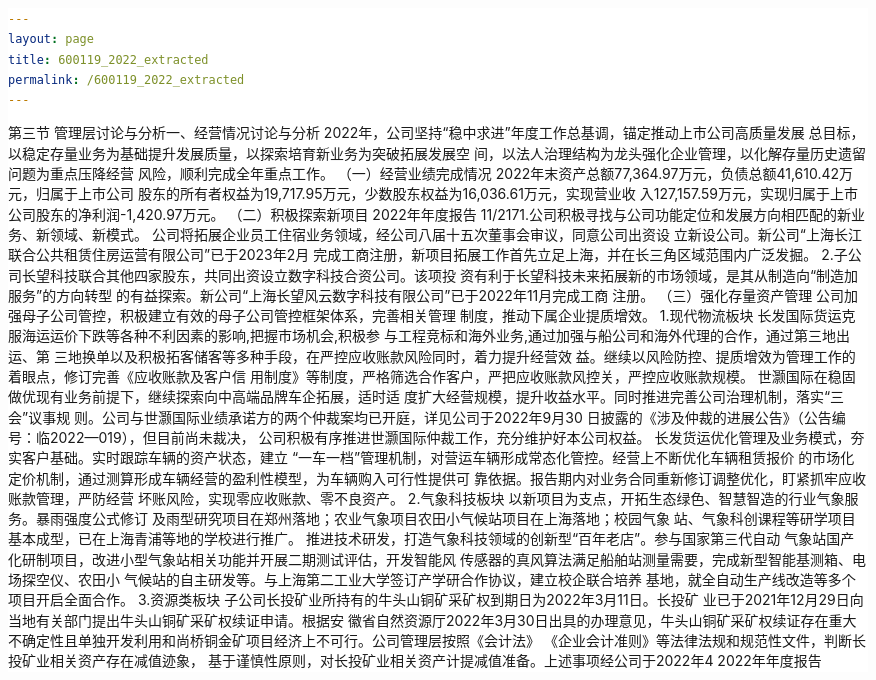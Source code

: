 ```yaml
---
layout: page
title: 600119_2022_extracted
permalink: /600119_2022_extracted
---
```


第三节
管理层讨论与分析一、经营情况讨论与分析
2022年，公司坚持“稳中求进”年度工作总基调，锚定推动上市公司高质量发展
总目标，以稳定存量业务为基础提升发展质量，以探索培育新业务为突破拓展发展空
间，以法人治理结构为龙头强化企业管理，以化解存量历史遗留问题为重点压降经营
风险，顺利完成全年重点工作。
（一）经营业绩完成情况
2022年末资产总额77,364.97万元，负债总额41,610.42万元，归属于上市公司
股东的所有者权益为19,717.95万元，少数股东权益为16,036.61万元，实现营业收
入127,157.59万元，实现归属于上市公司股东的净利润-1,420.97万元。
（二）积极探索新项目
2022年年度报告
11/2171.公司积极寻找与公司功能定位和发展方向相匹配的新业务、新领域、新模式。
公司将拓展企业员工住宿业务领域，经公司八届十五次董事会审议，同意公司出资设
立新设公司。新公司“上海长江联合公共租赁住房运营有限公司”已于2023年2月
完成工商注册，新项目拓展工作首先立足上海，并在长三角区域范围内广泛发掘。
2.子公司长望科技联合其他四家股东，共同出资设立数字科技合资公司。该项投
资有利于长望科技未来拓展新的市场领域，是其从制造向“制造加服务”的方向转型
的有益探索。新公司“上海长望风云数字科技有限公司”已于2022年11月完成工商
注册。
（三）强化存量资产管理
公司加强母子公司管控，积极建立有效的母子公司管控框架体系，完善相关管理
制度，推动下属企业提质增效。
1.现代物流板块
长发国际货运克服海运运价下跌等各种不利因素的影响,把握市场机会,积极参
与工程竞标和海外业务,通过加强与船公司和海外代理的合作，通过第三地出运、第
三地换单以及积极拓客储客等多种手段，在严控应收账款风险同时，着力提升经营效
益。继续以风险防控、提质增效为管理工作的着眼点，修订完善《应收账款及客户信
用制度》等制度，严格筛选合作客户，严把应收账款风控关，严控应收账款规模。
世灏国际在稳固做优现有业务前提下，继续探索向中高端品牌车企拓展，适时适
度扩大经营规模，提升收益水平。同时推进完善公司治理机制，落实“三会”议事规
则。公司与世灏国际业绩承诺方的两个仲裁案均已开庭，详见公司于2022年9月30
日披露的《涉及仲裁的进展公告》（公告编号：临2022—019），但目前尚未裁决，
公司积极有序推进世灏国际仲裁工作，充分维护好本公司权益。
长发货运优化管理及业务模式，夯实客户基础。实时跟踪车辆的资产状态，建立
“一车一档”管理机制，对营运车辆形成常态化管控。经营上不断优化车辆租赁报价
的市场化定价机制，通过测算形成车辆经营的盈利性模型，为车辆购入可行性提供可
靠依据。报告期内对业务合同重新修订调整优化，盯紧抓牢应收账款管理，严防经营
坏账风险，实现零应收账款、零不良资产。
2.气象科技板块
以新项目为支点，开拓生态绿色、智慧智造的行业气象服务。暴雨强度公式修订
及雨型研究项目在郑州落地；农业气象项目农田小气候站项目在上海落地；校园气象
站、气象科创课程等研学项目基本成型，已在上海青浦等地的学校进行推广。
推进技术研发，打造气象科技领域的创新型“百年老店”。参与国家第三代自动
气象站国产化研制项目，改进小型气象站相关功能并开展二期测试评估，开发智能风
传感器的真风算法满足船舶站测量需要，完成新型智能基测箱、电场探空仪、农田小
气候站的自主研发等。与上海第二工业大学签订产学研合作协议，建立校企联合培养
基地，就全自动生产线改造等多个项目开启全面合作。
3.资源类板块
子公司长投矿业所持有的牛头山铜矿采矿权到期日为2022年3月11日。长投矿
业已于2021年12月29日向当地有关部门提出牛头山铜矿采矿权续证申请。根据安
徽省自然资源厅2022年3月30日出具的办理意见，牛头山铜矿采矿权续证存在重大
不确定性且单独开发利用和尚桥铜金矿项目经济上不可行。公司管理层按照《会计法》
《企业会计准则》等法律法规和规范性文件，判断长投矿业相关资产存在减值迹象，
基于谨慎性原则，对长投矿业相关资产计提减值准备。上述事项经公司于2022年4
2022年年度报告